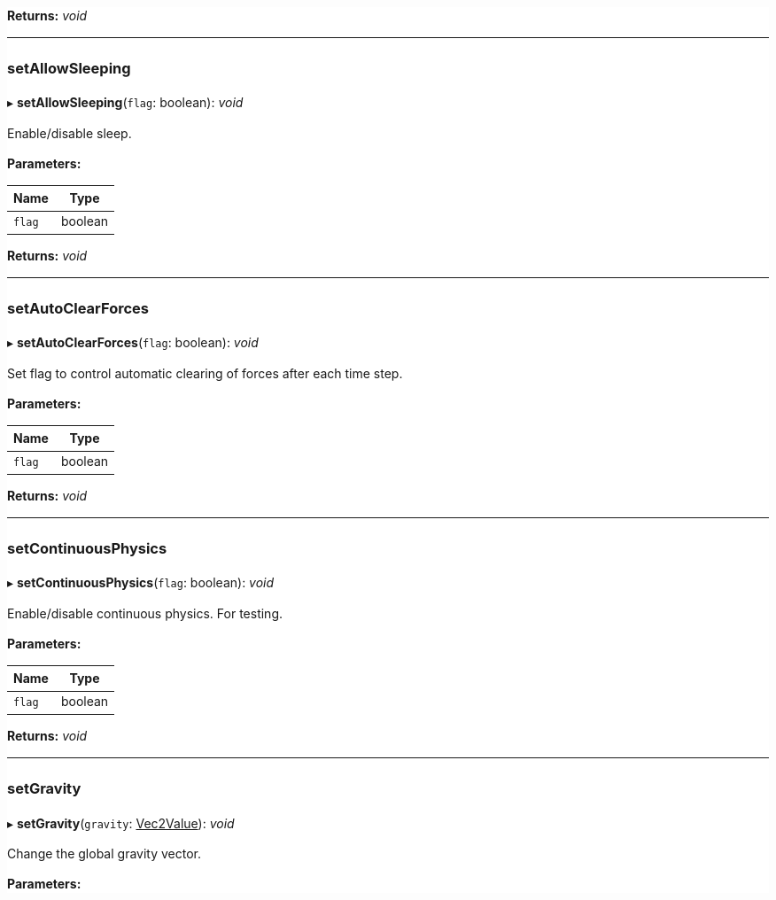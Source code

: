 **Returns:** *void*

___

###  setAllowSleeping

▸ **setAllowSleeping**(`flag`: boolean): *void*

Enable/disable sleep.

**Parameters:**

Name | Type |
------ | ------ |
`flag` | boolean |

**Returns:** *void*

___

###  setAutoClearForces

▸ **setAutoClearForces**(`flag`: boolean): *void*

Set flag to control automatic clearing of forces after each time step.

**Parameters:**

Name | Type |
------ | ------ |
`flag` | boolean |

**Returns:** *void*

___

###  setContinuousPhysics

▸ **setContinuousPhysics**(`flag`: boolean): *void*

Enable/disable continuous physics. For testing.

**Parameters:**

Name | Type |
------ | ------ |
`flag` | boolean |

**Returns:** *void*

___

###  setGravity

▸ **setGravity**(`gravity`: [Vec2Value](../interfaces/vec2value.md)): *void*

Change the global gravity vector.

**Parameters:**
